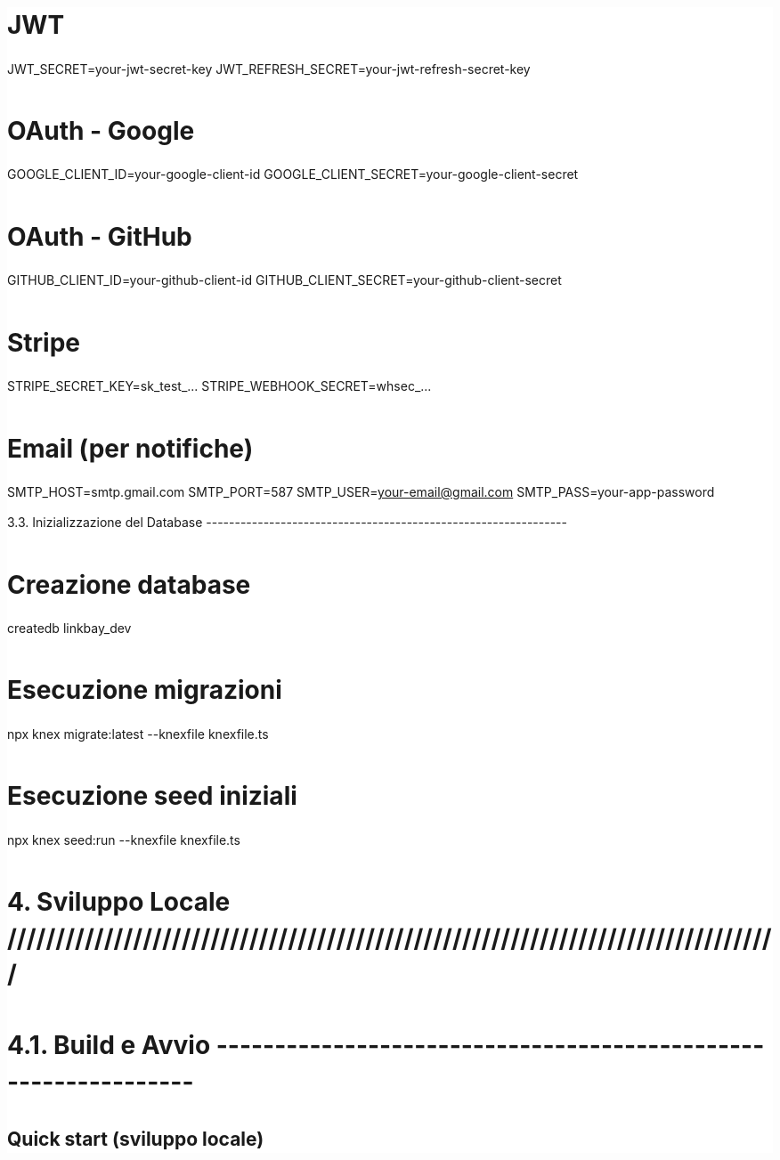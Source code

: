 # JWT
JWT_SECRET=your-jwt-secret-key
JWT_REFRESH_SECRET=your-jwt-refresh-secret-key

# OAuth - Google
GOOGLE_CLIENT_ID=your-google-client-id
GOOGLE_CLIENT_SECRET=your-google-client-secret

# OAuth - GitHub
GITHUB_CLIENT_ID=your-github-client-id
GITHUB_CLIENT_SECRET=your-github-client-secret

# Stripe
STRIPE_SECRET_KEY=sk_test_...
STRIPE_WEBHOOK_SECRET=whsec_...

# Email (per notifiche)
SMTP_HOST=smtp.gmail.com
SMTP_PORT=587
SMTP_USER=your-email@gmail.com
SMTP_PASS=your-app-password

3.3. Inizializzazione del Database ---------------------------------------------------------------

# Creazione database
createdb linkbay_dev

# Esecuzione migrazioni
npx knex migrate:latest --knexfile knexfile.ts

# Esecuzione seed iniziali
npx knex seed:run --knexfile knexfile.ts

# 4. Sviluppo Locale ////////////////////////////////////////////////////////////////////////////////
# 4.1. Build e Avvio ---------------------------------------------------------------

## Quick start (sviluppo locale)
